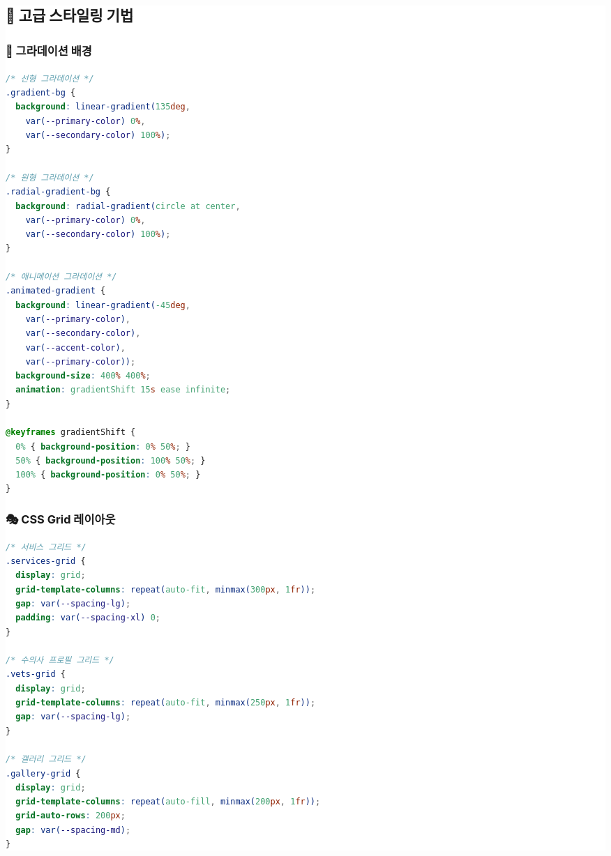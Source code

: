 
## 🌟 고급 스타일링 기법

### 🎨 그라데이션 배경

```css
/* 선형 그라데이션 */
.gradient-bg {
  background: linear-gradient(135deg, 
    var(--primary-color) 0%, 
    var(--secondary-color) 100%);
}

/* 원형 그라데이션 */
.radial-gradient-bg {
  background: radial-gradient(circle at center, 
    var(--primary-color) 0%, 
    var(--secondary-color) 100%);
}

/* 애니메이션 그라데이션 */
.animated-gradient {
  background: linear-gradient(-45deg, 
    var(--primary-color), 
    var(--secondary-color), 
    var(--accent-color), 
    var(--primary-color));
  background-size: 400% 400%;
  animation: gradientShift 15s ease infinite;
}

@keyframes gradientShift {
  0% { background-position: 0% 50%; }
  50% { background-position: 100% 50%; }
  100% { background-position: 0% 50%; }
}
```

### 🎭 CSS Grid 레이아웃

```css
/* 서비스 그리드 */
.services-grid {
  display: grid;
  grid-template-columns: repeat(auto-fit, minmax(300px, 1fr));
  gap: var(--spacing-lg);
  padding: var(--spacing-xl) 0;
}

/* 수의사 프로필 그리드 */
.vets-grid {
  display: grid;
  grid-template-columns: repeat(auto-fit, minmax(250px, 1fr));
  gap: var(--spacing-lg);
}

/* 갤러리 그리드 */
.gallery-grid {
  display: grid;
  grid-template-columns: repeat(auto-fill, minmax(200px, 1fr));
  grid-auto-rows: 200px;
  gap: var(--spacing-md);
}
```
